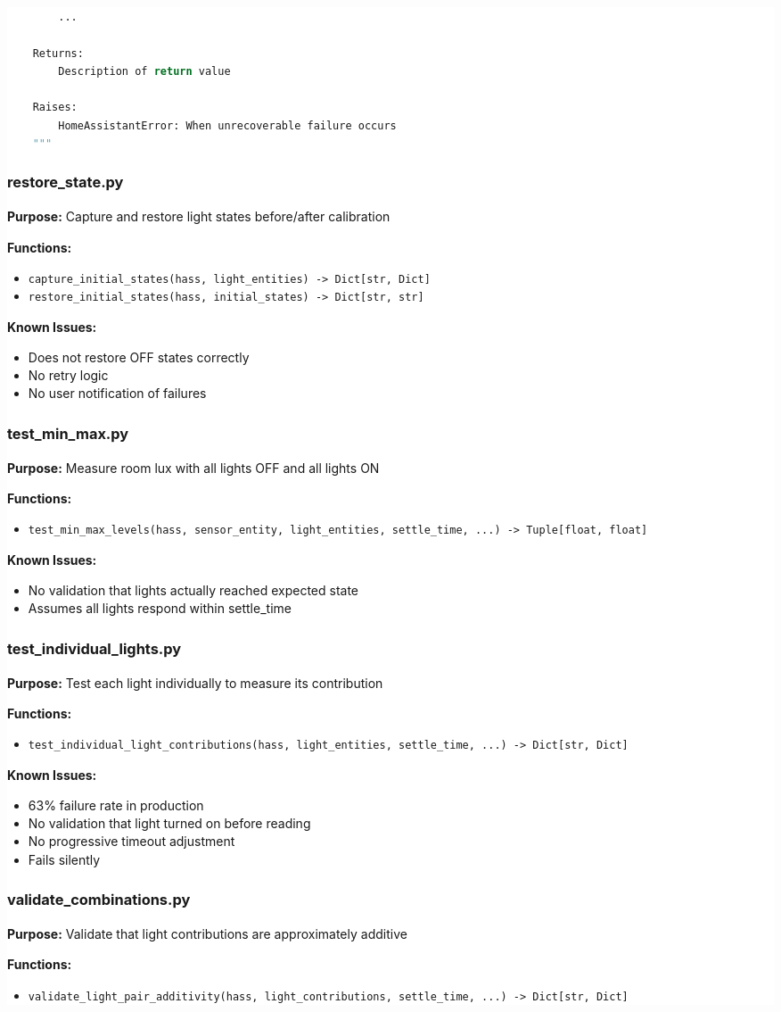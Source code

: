 ```python
        ...
    
    Returns:
        Description of return value
        
    Raises:
        HomeAssistantError: When unrecoverable failure occurs
    """
```

### restore_state.py

**Purpose:** Capture and restore light states before/after calibration

**Functions:**
- `capture_initial_states(hass, light_entities) -> Dict[str, Dict]`
- `restore_initial_states(hass, initial_states) -> Dict[str, str]`

**Known Issues:**
- Does not restore OFF states correctly
- No retry logic
- No user notification of failures

### test_min_max.py

**Purpose:** Measure room lux with all lights OFF and all lights ON

**Functions:**
- `test_min_max_levels(hass, sensor_entity, light_entities, settle_time, ...) -> Tuple[float, float]`

**Known Issues:**
- No validation that lights actually reached expected state
- Assumes all lights respond within settle_time

### test_individual_lights.py

**Purpose:** Test each light individually to measure its contribution

**Functions:**
- `test_individual_light_contributions(hass, light_entities, settle_time, ...) -> Dict[str, Dict]`

**Known Issues:**
- 63% failure rate in production
- No validation that light turned on before reading
- No progressive timeout adjustment
- Fails silently

### validate_combinations.py

**Purpose:** Validate that light contributions are approximately additive

**Functions:**
- `validate_light_pair_additivity(hass, light_contributions, settle_time, ...) -> Dict[str, Dict]`
